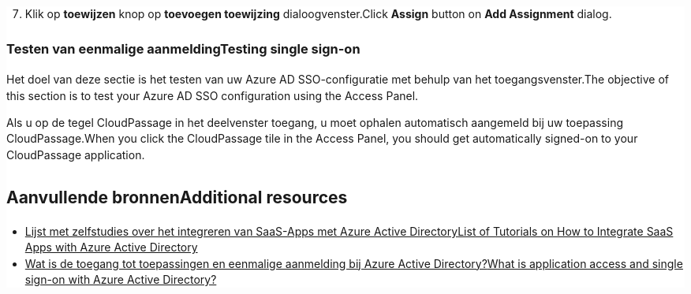 7. <span data-ttu-id="03e6f-272">Klik op **toewijzen** knop op **toevoegen toewijzing** dialoogvenster.</span><span class="sxs-lookup"><span data-stu-id="03e6f-272">Click **Assign** button on **Add Assignment** dialog.</span></span>
    
### <a name="testing-single-sign-on"></a><span data-ttu-id="03e6f-273">Testen van eenmalige aanmelding</span><span class="sxs-lookup"><span data-stu-id="03e6f-273">Testing single sign-on</span></span>

<span data-ttu-id="03e6f-274">Het doel van deze sectie is het testen van uw Azure AD SSO-configuratie met behulp van het toegangsvenster.</span><span class="sxs-lookup"><span data-stu-id="03e6f-274">The objective of this section is to test your Azure AD SSO configuration using the Access Panel.</span></span>

<span data-ttu-id="03e6f-275">Als u op de tegel CloudPassage in het deelvenster toegang, u moet ophalen automatisch aangemeld bij uw toepassing CloudPassage.</span><span class="sxs-lookup"><span data-stu-id="03e6f-275">When you click the CloudPassage tile in the Access Panel, you should get automatically signed-on to your CloudPassage application.</span></span>

## <a name="additional-resources"></a><span data-ttu-id="03e6f-276">Aanvullende bronnen</span><span class="sxs-lookup"><span data-stu-id="03e6f-276">Additional resources</span></span>

* [<span data-ttu-id="03e6f-277">Lijst met zelfstudies over het integreren van SaaS-Apps met Azure Active Directory</span><span class="sxs-lookup"><span data-stu-id="03e6f-277">List of Tutorials on How to Integrate SaaS Apps with Azure Active Directory</span></span>](active-directory-saas-tutorial-list.md)
* [<span data-ttu-id="03e6f-278">Wat is de toegang tot toepassingen en eenmalige aanmelding bij Azure Active Directory?</span><span class="sxs-lookup"><span data-stu-id="03e6f-278">What is application access and single sign-on with Azure Active Directory?</span></span>](active-directory-appssoaccess-whatis.md)



[1]: ./media/active-directory-saas-cloudpassage-tutorial/tutorial_general_01.png
[2]: ./media/active-directory-saas-cloudpassage-tutorial/tutorial_general_02.png
[3]: ./media/active-directory-saas-cloudpassage-tutorial/tutorial_general_03.png
[4]: ./media/active-directory-saas-cloudpassage-tutorial/tutorial_general_04.png
[12]: ./media/active-directory-saas-cloudpassage-tutorial/tutorial_cloudpassage_07.png
[13]: ./media/active-directory-saas-cloudpassage-tutorial/tutorial_cloudpassage_08.png
[14]: ./media/active-directory-saas-cloudpassage-tutorial/tutorial_cloudpassage_09.png
[15]: ./media/active-directory-saas-cloudpassage-tutorial/tutorial_cloudpassage_10.png
[22]: ./media/active-directory-saas-cloudpassage-tutorial/tutorial_cloudpassage_15.png
[23]: ./media/active-directory-saas-cloudpassage-tutorial/tutorial_cloudpassage_16.png
[24]: ./media/active-directory-saas-cloudpassage-tutorial/tutorial_cloudpassage_17.png

[100]: ./media/active-directory-saas-cloudpassage-tutorial/tutorial_general_100.png

[200]: ./media/active-directory-saas-cloudpassage-tutorial/tutorial_general_200.png
[201]: ./media/active-directory-saas-cloudpassage-tutorial/tutorial_general_201.png
[202]: ./media/active-directory-saas-cloudpassage-tutorial/tutorial_general_202.png
[203]: ./media/active-directory-saas-cloudpassage-tutorial/tutorial_general_203.png

